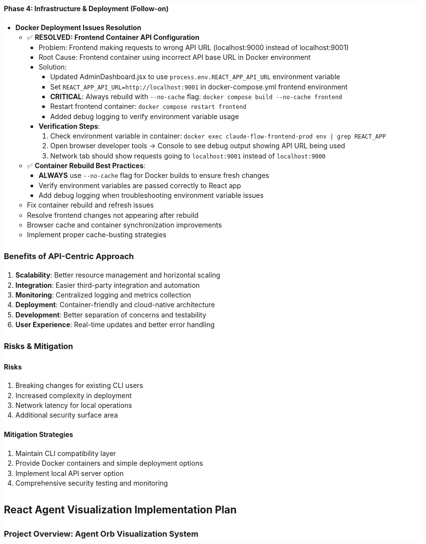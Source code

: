 #### Phase 4: Infrastructure & Deployment (Follow-on)
- **Docker Deployment Issues Resolution**
  - ✅ **RESOLVED: Frontend Container API Configuration**
    - Problem: Frontend making requests to wrong API URL (localhost:9000 instead of localhost:9001)
    - Root Cause: Frontend container using incorrect API base URL in Docker environment
    - Solution: 
      - Updated AdminDashboard.jsx to use `process.env.REACT_APP_API_URL` environment variable
      - Set `REACT_APP_API_URL=http://localhost:9001` in docker-compose.yml frontend environment
      - **CRITICAL**: Always rebuild with `--no-cache` flag: `docker compose build --no-cache frontend`
      - Restart frontend container: `docker compose restart frontend`
      - Added debug logging to verify environment variable usage
    - **Verification Steps**:
      1. Check environment variable in container: `docker exec claude-flow-frontend-prod env | grep REACT_APP`
      2. Open browser developer tools → Console to see debug output showing API URL being used
      3. Network tab should show requests going to `localhost:9001` instead of `localhost:9000`
  - ✅ **Container Rebuild Best Practices**: 
    - **ALWAYS** use `--no-cache` flag for Docker builds to ensure fresh changes
    - Verify environment variables are passed correctly to React app
    - Add debug logging when troubleshooting environment variable issues
  - Fix container rebuild and refresh issues
  - Resolve frontend changes not appearing after rebuild
  - Browser cache and container synchronization improvements
  - Implement proper cache-busting strategies

### Benefits of API-Centric Approach

1. **Scalability**: Better resource management and horizontal scaling
2. **Integration**: Easier third-party integration and automation
3. **Monitoring**: Centralized logging and metrics collection
4. **Deployment**: Container-friendly and cloud-native architecture
5. **Development**: Better separation of concerns and testability
6. **User Experience**: Real-time updates and better error handling

### Risks & Mitigation

#### Risks
1. Breaking changes for existing CLI users
2. Increased complexity in deployment
3. Network latency for local operations
4. Additional security surface area

#### Mitigation Strategies
1. Maintain CLI compatibility layer
2. Provide Docker containers and simple deployment options
3. Implement local API server option
4. Comprehensive security testing and monitoring

## React Agent Visualization Implementation Plan

### Project Overview: Agent Orb Visualization System

